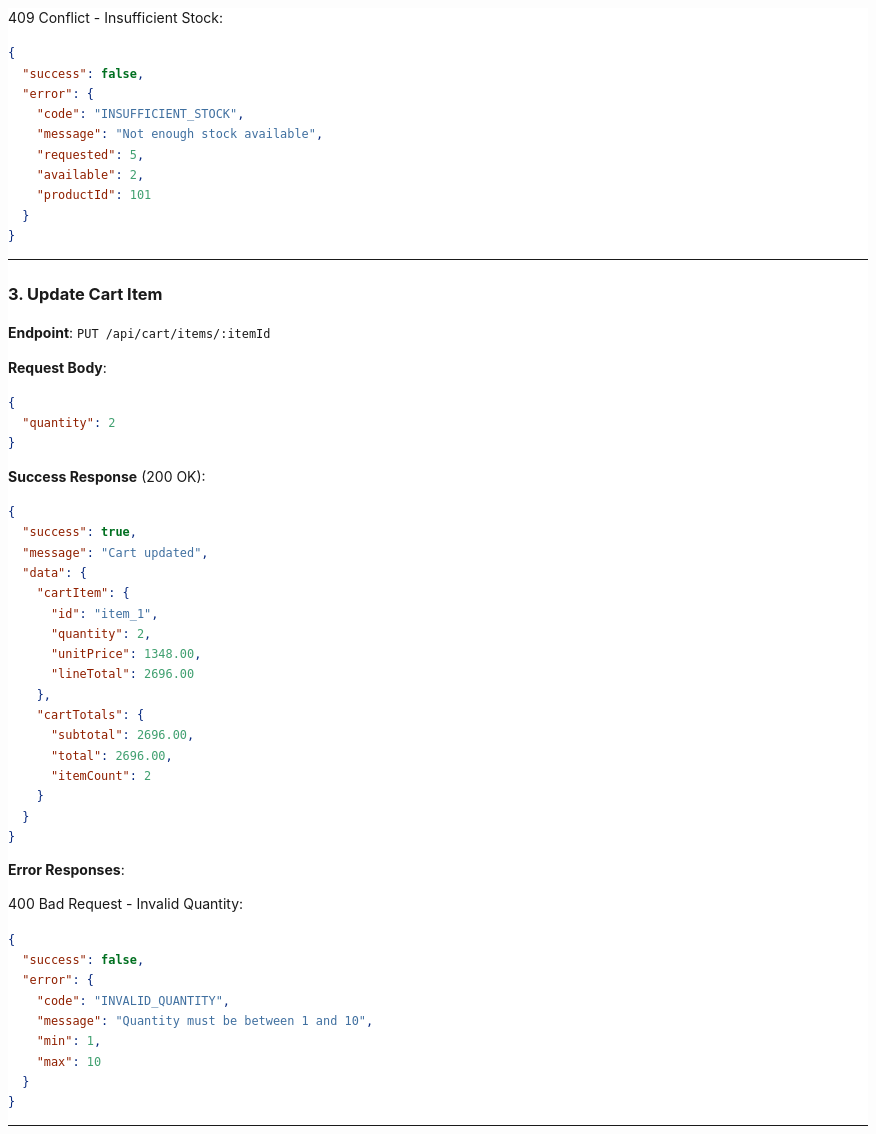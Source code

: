 409 Conflict - Insufficient Stock:
```json
{
  "success": false,
  "error": {
    "code": "INSUFFICIENT_STOCK",
    "message": "Not enough stock available",
    "requested": 5,
    "available": 2,
    "productId": 101
  }
}
```

---

### 3. Update Cart Item

**Endpoint**: `PUT /api/cart/items/:itemId`

**Request Body**:
```json
{
  "quantity": 2
}
```

**Success Response** (200 OK):
```json
{
  "success": true,
  "message": "Cart updated",
  "data": {
    "cartItem": {
      "id": "item_1",
      "quantity": 2,
      "unitPrice": 1348.00,
      "lineTotal": 2696.00
    },
    "cartTotals": {
      "subtotal": 2696.00,
      "total": 2696.00,
      "itemCount": 2
    }
  }
}
```

**Error Responses**:

400 Bad Request - Invalid Quantity:
```json
{
  "success": false,
  "error": {
    "code": "INVALID_QUANTITY",
    "message": "Quantity must be between 1 and 10",
    "min": 1,
    "max": 10
  }
}
```

---